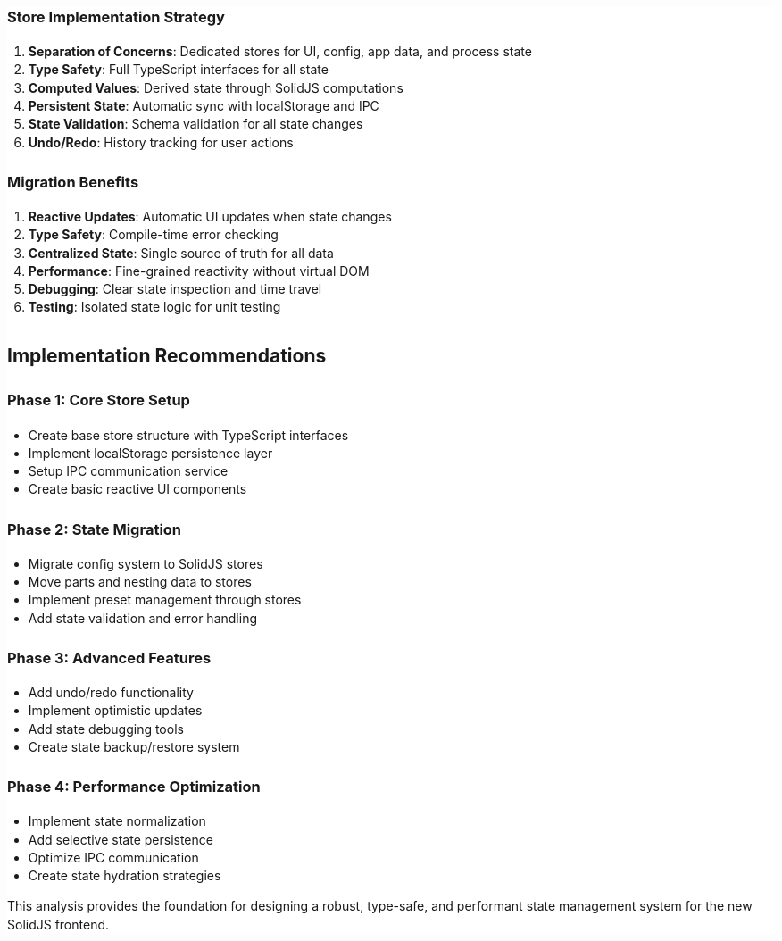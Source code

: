 ### Store Implementation Strategy
1. **Separation of Concerns**: Dedicated stores for UI, config, app data, and process state
2. **Type Safety**: Full TypeScript interfaces for all state
3. **Computed Values**: Derived state through SolidJS computations
4. **Persistent State**: Automatic sync with localStorage and IPC
5. **State Validation**: Schema validation for all state changes
6. **Undo/Redo**: History tracking for user actions

### Migration Benefits
1. **Reactive Updates**: Automatic UI updates when state changes
2. **Type Safety**: Compile-time error checking
3. **Centralized State**: Single source of truth for all data
4. **Performance**: Fine-grained reactivity without virtual DOM
5. **Debugging**: Clear state inspection and time travel
6. **Testing**: Isolated state logic for unit testing

## Implementation Recommendations

### Phase 1: Core Store Setup
- Create base store structure with TypeScript interfaces
- Implement localStorage persistence layer
- Setup IPC communication service
- Create basic reactive UI components

### Phase 2: State Migration
- Migrate config system to SolidJS stores
- Move parts and nesting data to stores
- Implement preset management through stores
- Add state validation and error handling

### Phase 3: Advanced Features
- Add undo/redo functionality
- Implement optimistic updates
- Add state debugging tools
- Create state backup/restore system

### Phase 4: Performance Optimization
- Implement state normalization
- Add selective state persistence
- Optimize IPC communication
- Create state hydration strategies

This analysis provides the foundation for designing a robust, type-safe, and performant state management system for the new SolidJS frontend.